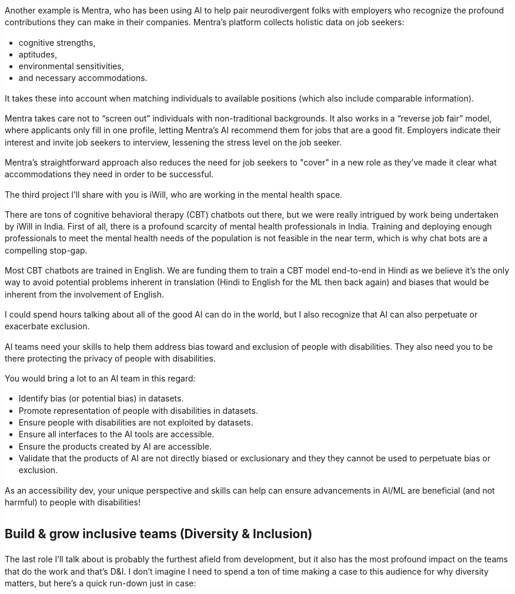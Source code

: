 Another example is Mentra, who has been using AI to help pair neurodivergent folks with employers who recognize the profound contributions they can make in their companies. Mentra’s platform collects holistic data on job seekers:

* cognitive strengths,
* aptitudes,
* environmental sensitivities,
* and necessary accommodations.

It takes these into account when matching individuals to available positions (which also include comparable information).

Mentra takes care not to “screen out” individuals with non-traditional backgrounds. It also works in a “reverse job fair” model, where applicants only fill in one profile, letting Mentra’s AI recommend them for jobs that are a good fit. Employers indicate their interest and invite job seekers to interview, lessening the stress level on the job seeker.

Mentra’s straightforward approach also reduces the need for job seekers to "cover" in a new role as they’ve made it clear what accommodations they need in order to be successful.

The third project I’ll share with you is iWill, who are working in the mental health space.

There are tons of cognitive behavioral therapy (CBT) chatbots out there, but we were really intrigued by work being undertaken by iWill in India. First of all, there is a profound scarcity of mental health professionals in India. Training and deploying enough professionals to meet the mental health needs of the population is not feasible in the near term, which is why chat bots are a compelling stop-gap.

Most CBT chatbots are trained in English. We are funding them to train a CBT model end-to-end in Hindi as we believe it’s the only way to avoid potential problems inherent in translation (Hindi to English for the ML then back again) and biases that would be inherent from the involvement of English.

I could spend hours talking about all of the good AI can do in the world, but I also recognize that AI can also perpetuate or exacerbate exclusion.

AI teams need your skills to help them address bias toward and exclusion of people with disabilities. They also need you to be there protecting the privacy of people with disabilities.

You would bring a lot to an AI team in this regard:

* Identify bias (or potential bias) in datasets.
* Promote representation of people with disabilities in datasets.
* Ensure people with disabilities are not exploited by datasets.
* Ensure all interfaces to the AI tools are accessible.
* Ensure the products created by AI are accessible.
* Validate that the products of AI are not directly biased or exclusionary and they they cannot be used to perpetuate bias or exclusion.

As an accessibility dev, your unique perspective and skills can help can ensure advancements in AI/ML are beneficial (and not harmful) to people with disabilities!

## Build & grow inclusive teams (Diversity & Inclusion)

The last role I’ll talk about is probably the furthest afield from development, but it also has the most profound impact on the teams that do the work and that’s D&I. I don’t imagine I need to spend a ton of time making a case to this audience for why diversity matters, but here’s a quick run-down just in case:
